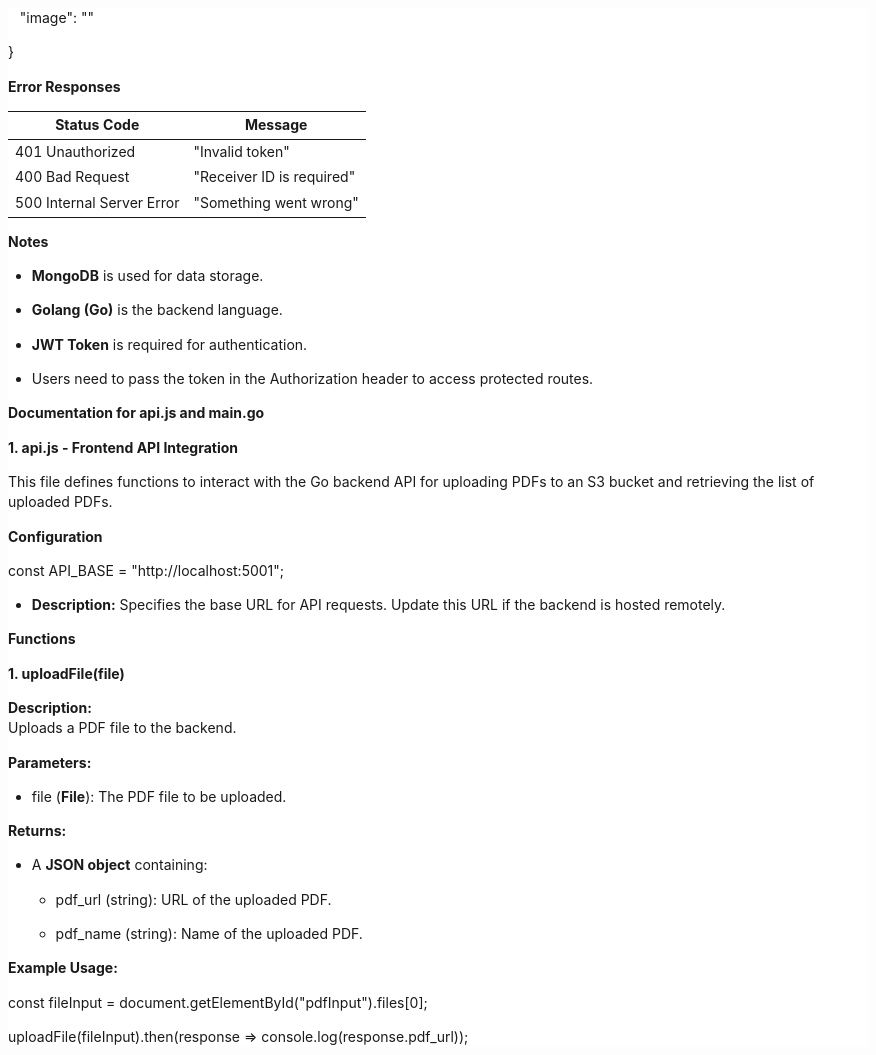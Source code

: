    \"image\": \"\"

}

**Error Responses**

| **Status Code**           | **Message**                 |
|---------------------------|-----------------------------|
| 401 Unauthorized          | \"Invalid token\"           |
| 400 Bad Request           | \"Receiver ID is required\" |
| 500 Internal Server Error | \"Something went wrong\"    |

**Notes**

- **MongoDB** is used for data storage.

- **Golang (Go)** is the backend language.

- **JWT Token** is required for authentication.

- Users need to pass the token in the Authorization header to access
  protected routes.

**Documentation for api.js and main.go**

**1. api.js - Frontend API Integration**

This file defines functions to interact with the Go backend API for
uploading PDFs to an S3 bucket and retrieving the list of uploaded PDFs.

**Configuration**

const API_BASE = \"http://localhost:5001\";

- **Description:** Specifies the base URL for API requests. Update this
  URL if the backend is hosted remotely.

**Functions**

**1. uploadFile(file)**

**Description:**  
Uploads a PDF file to the backend.

**Parameters:**

- file (**File**): The PDF file to be uploaded.

**Returns:**

- A **JSON object** containing:

  - pdf_url (string): URL of the uploaded PDF.

  - pdf_name (string): Name of the uploaded PDF.

**Example Usage:**

const fileInput = document.getElementById(\"pdfInput\").files\[0\];

uploadFile(fileInput).then(response =\> console.log(response.pdf_url));
